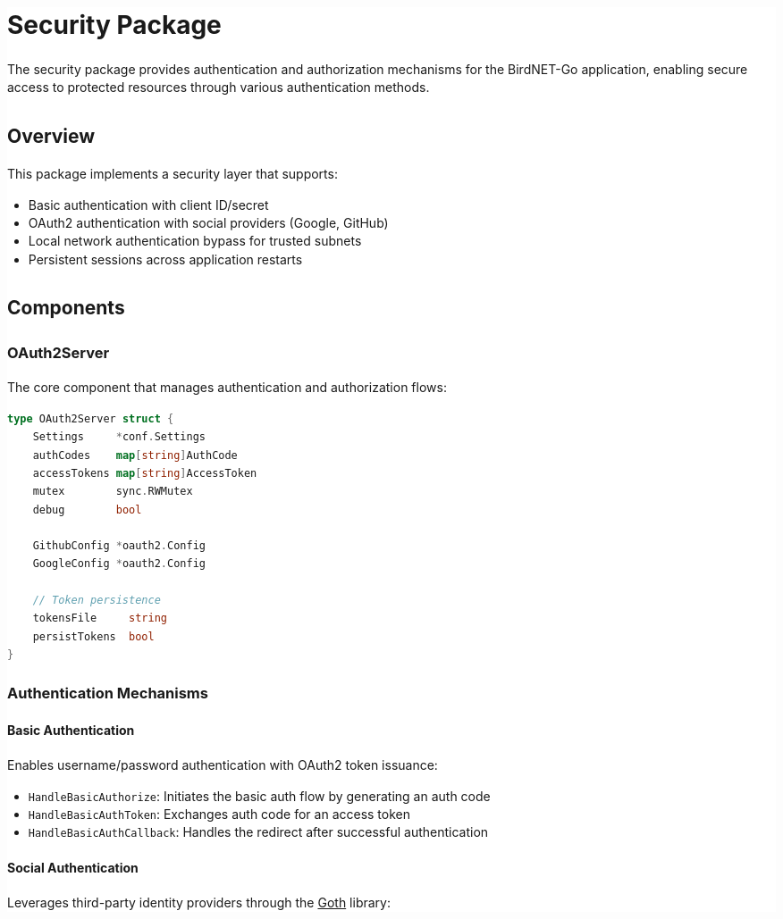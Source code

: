 # Security Package

The security package provides authentication and authorization mechanisms for the BirdNET-Go application, enabling secure access to protected resources through various authentication methods.

## Overview

This package implements a security layer that supports:

- Basic authentication with client ID/secret
- OAuth2 authentication with social providers (Google, GitHub)
- Local network authentication bypass for trusted subnets
- Persistent sessions across application restarts

## Components

### OAuth2Server

The core component that manages authentication and authorization flows:

```go
type OAuth2Server struct {
	Settings     *conf.Settings
	authCodes    map[string]AuthCode
	accessTokens map[string]AccessToken
	mutex        sync.RWMutex
	debug        bool

	GithubConfig *oauth2.Config
	GoogleConfig *oauth2.Config
	
	// Token persistence
	tokensFile     string
	persistTokens  bool
}
```

### Authentication Mechanisms

#### Basic Authentication

Enables username/password authentication with OAuth2 token issuance:

- `HandleBasicAuthorize`: Initiates the basic auth flow by generating an auth code
- `HandleBasicAuthToken`: Exchanges auth code for an access token
- `HandleBasicAuthCallback`: Handles the redirect after successful authentication

#### Social Authentication

Leverages third-party identity providers through the [Goth](https://github.com/markbates/goth) library:

